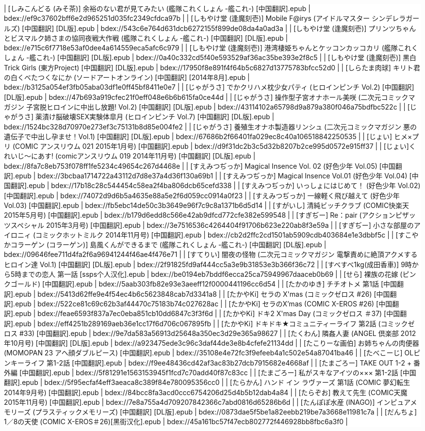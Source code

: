 | [しみこんどる (みそ茶)] 余裕のない君が見てみたい (艦隊これくしょん -艦これ-) [中国翻訳].epub | bdex://ef9c37602bff6e2d965251d035fc2349cfdca97b |
| [しもやけ堂 (逢魔刻壱)] Mobile F@irys (アイドルマスター シンデレラガールズ) [中国翻訳] [DL版].epub | bdex://543c6e764d631dcb6272155f899de08da4a0ad3a |
| [しもやけ堂 (逢魔刻壱)] プリンツちゃんとビスマルク姉さまの協同夜戦大作戦 (艦隊これくしょん -艦これ-) [中国翻訳] [DL版].epub | bdex://e715c6f7718e53af0dee4a614559eca5afc6c979 |
| [しもやけ堂 (逢魔刻壱)] 港湾棲姫ちゃんとケッコンカッコカリ (艦隊これくしょん -艦これ-) [中国翻訳] [DL版].epub | bdex://0a40c332cd5f40e593529af36ac35be393e2f8c5 |
| [しもやけ堂 (逢魔刻壱)] 黒白Trick Girls (東方Project) [中国翻訳] [DL版].epub | bdex://17950f8e891f4f64b5c6827d13775783bfcc52d0 |
| [しらたま肉球] キリト君の白くべたつくなにか (ソードアートオンライン) [中国翻訳] [2014年8月].epub | bdex://b3125a054ef3fb05aba03df1e0ff45bf8411e0e7 |
| [じゃがうさ] でかクリハメ枕少女パティ (ヒロインピンチ Vol.2) [中国翻訳] [DL版].epub | bdex://47b693a919cfec21f0eff048e6b6b615fa0ce44d |
| [じゃがうさ] 操作型子宮オナホール美咲 (二次元コミックマガジン 子宮脱ヒロインに中出し放題! Vol.2) [中国翻訳] [DL版].epub | bdex://43114102a65798d9a879a380f046a75bdfbc522c |
| [じゃがうさ] 薬漬け脳破壊SEX実験体皐月 (ヒロインピンチ Vol.7) [中国翻訳] [DL版].epub | bdex://1524bc328d70970e273ef3c75131b8d85e004fe2 |
| [じゃがうさ] 養殖生オナホ製造器リンシュ (二次元コミックマガジン 悪の遺伝子で中出し孕ませ！Vol.1) [中国翻訳] [DL版].epub | bdex://67686b2f66401fa029ec8c40a106518842250535 |
| [じょい] ヒメ×プリ (COMIC アンスリウム 021 2015年1月号) [中国翻訳].epub | bdex://d9f31dc2b3c5d32b8207b2ce995d0572e915ff37 |
| [じょい]くれいじ～にあす! (comicアンスリウム 019 2014年11月号) [中国翻訳] [DL版].epub | bdex://8fa7c8eb753f078ff1fe5234c49654c267d4468e |
| [すえみつぢっか] Magical Insence Vol. 02 (好色少年 Vol.05) [中国翻訳].epub | bdex://3bcbaa1714722a43112d7d8e37a4d36f130a69b1 |
| [すえみつぢっか] Magical Insence Vol.01 (好色少年 Vol.04) [中国翻訳].epub | bdex://17b18c28c544454c58ea2f4ba806dcb65cefd338 |
| [すえみつぢっか] いっしょにはじめて！ (好色少年 Vol.02) [中国翻訳].epub | bdex://74072d9d6b5a4635e88a5e2f6d059cc0914a0f23 |
| [すえみつぢっか] 一線軽く飛び越えて (好色少年 Vol.03) [中国翻訳].epub | bdex://fb5ebc14de50c3b3649e96f7c9c8a1371b6d5d14 |
| [すがいし] 清純ビッチクラブ (COMIC快楽天 2015年5月号) [中国翻訳].epub | bdex://b179d6edd8c566e42ab9dfcd772cfe382e599548 |
| [すぎぢー] Re：pair (アクションピザッツスペシャル 2015年3月号) [中国翻訳].epub | bdex://3e7516536c4264404f91706b623e220ab8f3e59a |
| [すぎぢー] 小さな部屋のアイロニィ (コミックホットミルク 2014年11月号) [中国翻訳].epub | bdex://cb2d2ffc2cd1501ab5909cdb403684e1e3dbbf5c |
| [すこやかコラーゲン (コラーゲン)] 島風くんができるまで (艦隊これくしょん -艦これ-) [中国翻訳] [DL版].epub | bdex://09646fee711d4fa2f6a96941244f46ae4f476e71 |
| [すてりい] 闇夜の怪物 (二次元コミックマガジン 電撃責めに絶頂アクメするヒロイン達 Vol.1) [中国翻訳] [DL版].epub | bdex://2f91825fd9af444cc5a3e9b31853e3b366f36c72 |
| [すべすべ1kg(成田香車)] 9時から5時までの恋人 第一話 [ssps个人汉化].epub | bdex://be0194eb7bddf6ecca25ca75949967daaceb0b69 |
| [せら] 裸族の花嫁 (ピンクゴールド) [中国翻訳].epub | bdex://5aab303fb82e93e3aeeff12f0000441196cc6d54 |
| [たかのゆき] チチオトメ 第1話 [中国翻訳].epub | bdex://5413d62ffe9e4f54ec4b6c5623848cab7d3341a8 |
| [たかやKi] セラの X'mas (コミックゼロス #26) [中国翻訳].epub | bdex://522ce81c69c62b3af44470c75183b74c027628ac |
| [たかやKi] セラのX’mas (COMIC X-EROS #26) [中国翻訳].epub | bdex://feae6593f837a7ec0eba851cb10dd6847c3f3f6d |
| [たかやKi] ドキ2 X'mas Day (コミックゼロス ＃37) [中国翻訳].epub | bdex://eff4251b289169aeb36e1cc17f6d706c067895fb |
| [たかやKi] ドキドキ★コミュニティーライフ 第2話 (コミックゼロス #33) [中国翻訳].epub | bdex://9e7da583a56913d25648a350ec3d29e365a98627 |
| [たくわん] 隣姦人妻 (ANGEL 倶楽部 2012年10月号) [中国翻訳] [DL版].epub | bdex://a923475ede3c96c3daf44de3e8b4cfefe21134dd |
| [たこりーな画伯] お姉ちゃんの肉便器 (MOMOPAN 23 アヘ顔ダブルピース) [中国翻訳].epub | bdex://35108e4e72fc3f9efeeb4a1c502e54a87041ba46 |
| [たべこーじ] OLピンキーライフ 第1-2話 [中国翻訳].epub | bdex://f9ee48436cd42af3ac83b27dcb7915682e4668af |
| [たまごろー] TAKE OUT 1-2 + 番外編 [中国翻訳].epub | bdex://5f81291e1563153945f1fcd7c70add40f87c83cc |
| [たまごろー] 私がスキなアイツの××× 第1-2話 [中国翻訳].epub | bdex://5f95ecfaf4eff3aeaca8c389f84e780095356cc0 |
| [たらかん] ハンド イン ラヴァーズ 第1話 (COMIC 夢幻転生 2014年9月号) [中国翻訳].epub | bdex://84bcc8fa3acd0ccc6754206d25d4b5b12dab4a84 |
| [たらぞお] 教えて先生 (COMIC天魔 2015年11月号) [中国翻訳].epub | bdex://7e8a755a4d709207842366c7abd0816d65286b6d |
| [たんぽぽ水産 (INAGO)] インピュアメモリーズ (プラスティックメモリーズ) [中国翻訳] [DL版].epub | bdex://0873dae5f5be1a82eebb219be7a3668e11981c7a |
| [だんちょ] 1／8の天使 (COMIC X-EROS＃26)[黑街汉化].epub | bdex://45a161bc57f47ecb802772f446928bb8fbc6a3f0 |